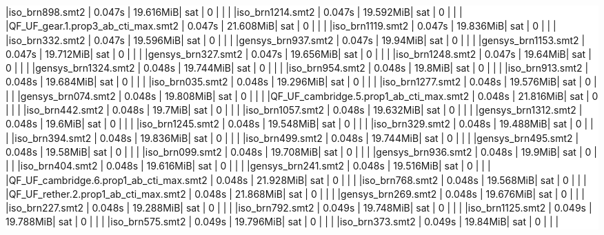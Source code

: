 |iso_brn898.smt2                                              |    0.047s | 19.616MiB| sat | 0 |  |  |
|iso_brn1214.smt2                                             |    0.047s | 19.592MiB| sat | 0 |  |  |
|QF_UF_gear.1.prop3_ab_cti_max.smt2                           |    0.047s | 21.608MiB| sat | 0 |  |  |
|iso_brn1119.smt2                                             |    0.047s | 19.836MiB| sat | 0 |  |  |
|iso_brn332.smt2                                              |    0.047s | 19.596MiB| sat | 0 |  |  |
|gensys_brn937.smt2                                           |    0.047s | 19.94MiB| sat | 0 |  |  |
|gensys_brn1153.smt2                                          |    0.047s | 19.712MiB| sat | 0 |  |  |
|gensys_brn327.smt2                                           |    0.047s | 19.656MiB| sat | 0 |  |  |
|iso_brn1248.smt2                                             |    0.047s | 19.64MiB| sat | 0 |  |  |
|gensys_brn1324.smt2                                          |    0.048s | 19.744MiB| sat | 0 |  |  |
|iso_brn954.smt2                                              |    0.048s | 19.8MiB| sat | 0 |  |  |
|iso_brn913.smt2                                              |    0.048s | 19.684MiB| sat | 0 |  |  |
|iso_brn035.smt2                                              |    0.048s | 19.296MiB| sat | 0 |  |  |
|iso_brn1277.smt2                                             |    0.048s | 19.576MiB| sat | 0 |  |  |
|gensys_brn074.smt2                                           |    0.048s | 19.808MiB| sat | 0 |  |  |
|QF_UF_cambridge.5.prop1_ab_cti_max.smt2                      |    0.048s | 21.816MiB| sat | 0 |  |  |
|iso_brn442.smt2                                              |    0.048s | 19.7MiB| sat | 0 |  |  |
|iso_brn1057.smt2                                             |    0.048s | 19.632MiB| sat | 0 |  |  |
|gensys_brn1312.smt2                                          |    0.048s | 19.6MiB| sat | 0 |  |  |
|iso_brn1245.smt2                                             |    0.048s | 19.548MiB| sat | 0 |  |  |
|iso_brn329.smt2                                              |    0.048s | 19.488MiB| sat | 0 |  |  |
|iso_brn394.smt2                                              |    0.048s | 19.836MiB| sat | 0 |  |  |
|iso_brn499.smt2                                              |    0.048s | 19.744MiB| sat | 0 |  |  |
|gensys_brn495.smt2                                           |    0.048s | 19.58MiB| sat | 0 |  |  |
|iso_brn099.smt2                                              |    0.048s | 19.708MiB| sat | 0 |  |  |
|gensys_brn936.smt2                                           |    0.048s | 19.9MiB| sat | 0 |  |  |
|iso_brn404.smt2                                              |    0.048s | 19.616MiB| sat | 0 |  |  |
|gensys_brn241.smt2                                           |    0.048s | 19.516MiB| sat | 0 |  |  |
|QF_UF_cambridge.6.prop1_ab_cti_max.smt2                      |    0.048s | 21.928MiB| sat | 0 |  |  |
|iso_brn768.smt2                                              |    0.048s | 19.568MiB| sat | 0 |  |  |
|QF_UF_rether.2.prop1_ab_cti_max.smt2                         |    0.048s | 21.868MiB| sat | 0 |  |  |
|gensys_brn269.smt2                                           |    0.048s | 19.676MiB| sat | 0 |  |  |
|iso_brn227.smt2                                              |    0.048s | 19.288MiB| sat | 0 |  |  |
|iso_brn792.smt2                                              |    0.049s | 19.748MiB| sat | 0 |  |  |
|iso_brn1125.smt2                                             |    0.049s | 19.788MiB| sat | 0 |  |  |
|iso_brn575.smt2                                              |    0.049s | 19.796MiB| sat | 0 |  |  |
|iso_brn373.smt2                                              |    0.049s | 19.84MiB| sat | 0 |  |  |
